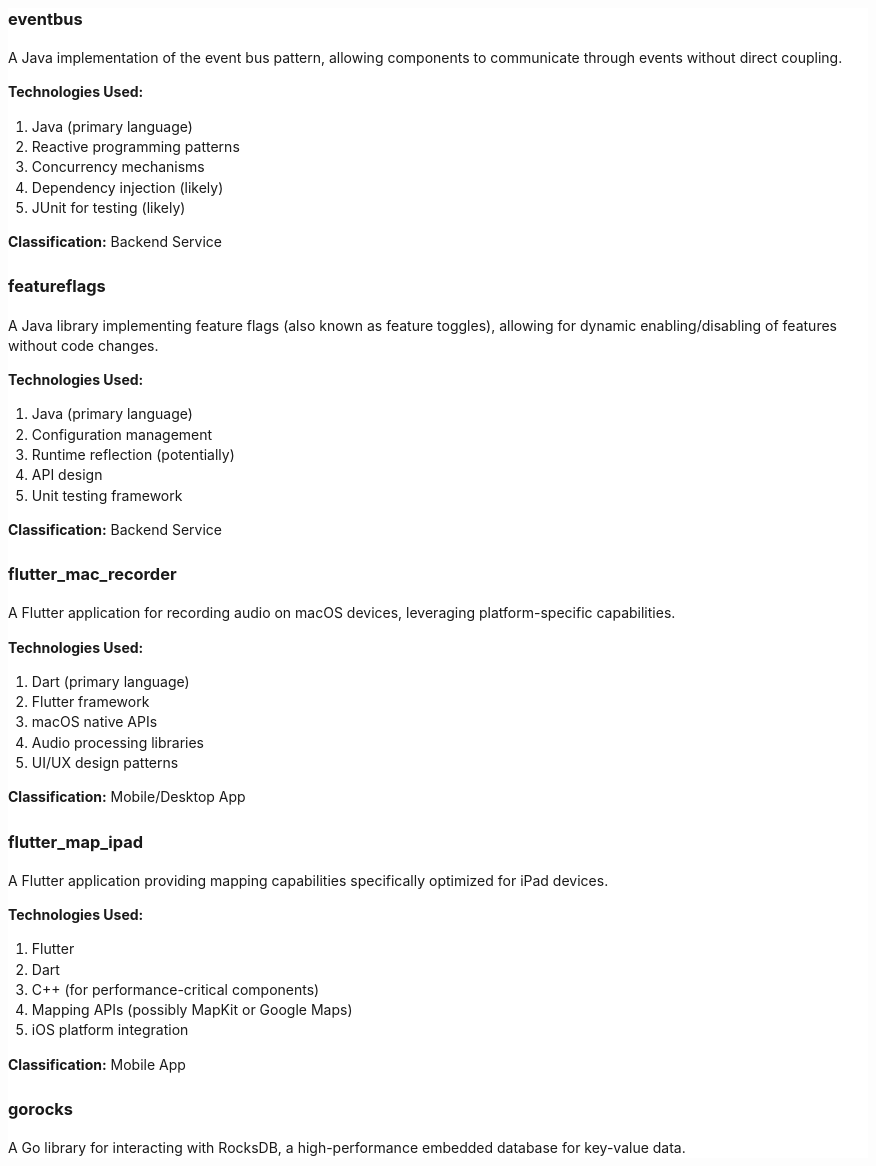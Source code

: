 ### eventbus
A Java implementation of the event bus pattern, allowing components to communicate through events without direct coupling.

**Technologies Used:**
1. Java (primary language)
2. Reactive programming patterns
3. Concurrency mechanisms
4. Dependency injection (likely)
5. JUnit for testing (likely)

**Classification:** Backend Service

### featureflags
A Java library implementing feature flags (also known as feature toggles), allowing for dynamic enabling/disabling of features without code changes.

**Technologies Used:**
1. Java (primary language)
2. Configuration management
3. Runtime reflection (potentially)
4. API design
5. Unit testing framework

**Classification:** Backend Service

### flutter_mac_recorder
A Flutter application for recording audio on macOS devices, leveraging platform-specific capabilities.

**Technologies Used:**
1. Dart (primary language)
2. Flutter framework
3. macOS native APIs
4. Audio processing libraries
5. UI/UX design patterns

**Classification:** Mobile/Desktop App

### flutter_map_ipad
A Flutter application providing mapping capabilities specifically optimized for iPad devices.

**Technologies Used:**
1. Flutter
2. Dart
3. C++ (for performance-critical components)
4. Mapping APIs (possibly MapKit or Google Maps)
5. iOS platform integration

**Classification:** Mobile App

### gorocks
A Go library for interacting with RocksDB, a high-performance embedded database for key-value data.
